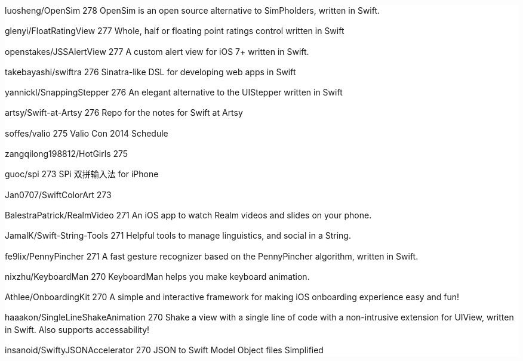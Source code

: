 
luosheng/OpenSim                           278
OpenSim is an open source alternative to SimPholders, written in Swift.


glenyi/FloatRatingView                     277
Whole, half or floating point ratings control written in Swift


openstakes/JSSAlertView                    277
A custom alert view for iOS 7+ written in Swift.


takebayashi/swiftra                        276
Sinatra-like DSL for developing web apps in Swift


yannickl/SnappingStepper                   276
An elegant alternative to the UIStepper written in Swift


artsy/Swift-at-Artsy                       276
Repo for the notes for Swift at Artsy


soffes/valio                               275
Valio Con 2014 Schedule


zangqilong198812/HotGirls                  275



guoc/spi                                   273
SPi 双拼输入法 for iPhone


Jan0707/SwiftColorArt                      273



BalestraPatrick/RealmVideo                 271
An iOS app to watch Realm videos and slides on your phone.


JamalK/Swift-String-Tools                  271
Helpful tools to manage linguistics, and social in a String.


fe9lix/PennyPincher                        271
A fast gesture recognizer based on the PennyPincher algorithm, written in Swift.


nixzhu/KeyboardMan                         270
KeyboardMan helps you make keyboard animation.


Athlee/OnboardingKit                       270
A simple and interactive framework for making iOS onboarding experience easy and fun!  


haaakon/SingleLineShakeAnimation           270
Shake a view with a single line of code with a non-intrusive extension for UIView, written in Swift. Also supports accessability!


insanoid/SwiftyJSONAccelerator             270
JSON to Swift Model Object files Simplified
